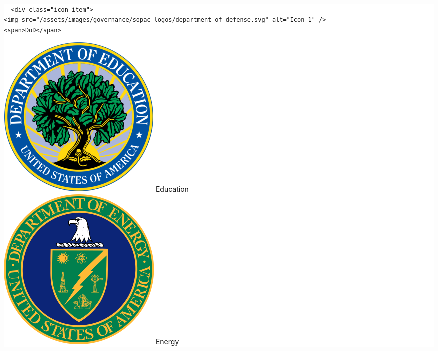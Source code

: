   
      <div class="icon-item">
    <img src="/assets/images/governance/sopac-logos/department-of-defense.svg" alt="Icon 1" />
    <span>DoD</span>
  </div>

  
  <div class="icon-item">
    <img src="/assets/images/governance/sopac-logos/department-of-education.svg" alt="Icon 2" />
    <span>Education</span>
  </div>

  
<div class="icon-item">
    <img src="/assets/images/governance/sopac-logos/department-of-energy.svg" alt="Icon 1" />
    <span>Energy</span>
  </div>
